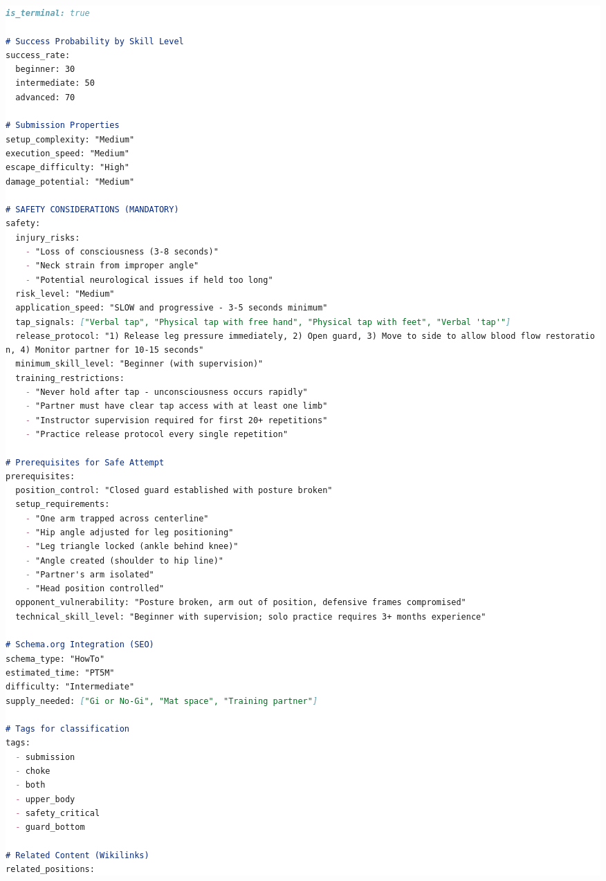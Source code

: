````markdown
is_terminal: true

# Success Probability by Skill Level
success_rate:
  beginner: 30
  intermediate: 50
  advanced: 70

# Submission Properties
setup_complexity: "Medium"
execution_speed: "Medium"
escape_difficulty: "High"
damage_potential: "Medium"

# SAFETY CONSIDERATIONS (MANDATORY)
safety:
  injury_risks:
    - "Loss of consciousness (3-8 seconds)"
    - "Neck strain from improper angle"
    - "Potential neurological issues if held too long"
  risk_level: "Medium"
  application_speed: "SLOW and progressive - 3-5 seconds minimum"
  tap_signals: ["Verbal tap", "Physical tap with free hand", "Physical tap with feet", "Verbal 'tap'"]
  release_protocol: "1) Release leg pressure immediately, 2) Open guard, 3) Move to side to allow blood flow restoration, 4) Monitor partner for 10-15 seconds"
  minimum_skill_level: "Beginner (with supervision)"
  training_restrictions:
    - "Never hold after tap - unconsciousness occurs rapidly"
    - "Partner must have clear tap access with at least one limb"
    - "Instructor supervision required for first 20+ repetitions"
    - "Practice release protocol every single repetition"

# Prerequisites for Safe Attempt
prerequisites:
  position_control: "Closed guard established with posture broken"
  setup_requirements:
    - "One arm trapped across centerline"
    - "Hip angle adjusted for leg positioning"
    - "Leg triangle locked (ankle behind knee)"
    - "Angle created (shoulder to hip line)"
    - "Partner's arm isolated"
    - "Head position controlled"
  opponent_vulnerability: "Posture broken, arm out of position, defensive frames compromised"
  technical_skill_level: "Beginner with supervision; solo practice requires 3+ months experience"

# Schema.org Integration (SEO)
schema_type: "HowTo"
estimated_time: "PT5M"
difficulty: "Intermediate"
supply_needed: ["Gi or No-Gi", "Mat space", "Training partner"]

# Tags for classification
tags:
  - submission
  - choke
  - both
  - upper_body
  - safety_critical
  - guard_bottom

# Related Content (Wikilinks)
related_positions:
````